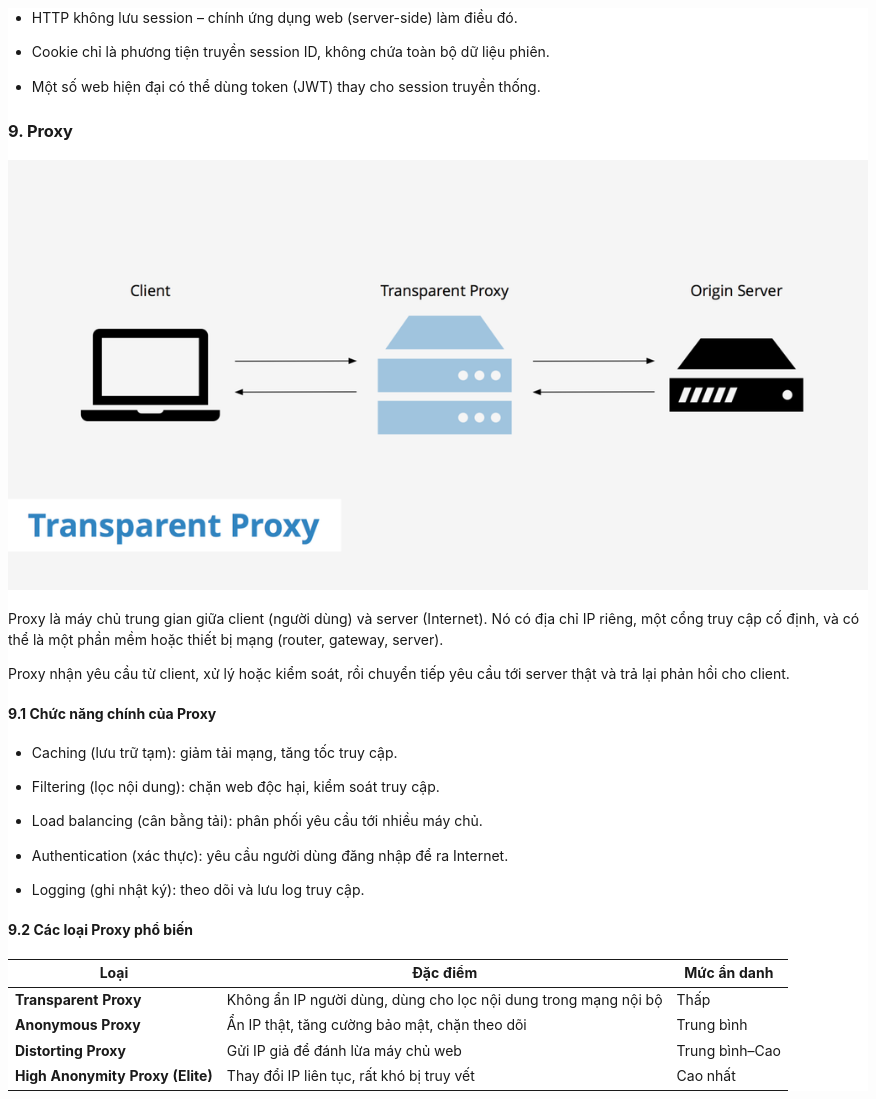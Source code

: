 - HTTP không lưu session – chính ứng dụng web (server-side) làm điều đó.

- Cookie chỉ là phương tiện truyền session ID, không chứa toàn bộ dữ liệu phiên.

- Một số web hiện đại có thể dùng token (JWT) thay cho session truyền thống.

### 9. Proxy

![HTTP - HTTPs](./images/http_https_4.png)

Proxy là máy chủ trung gian giữa client (người dùng) và server (Internet). Nó có địa chỉ IP riêng, một cổng truy cập cố định, và có thể là một phần mềm hoặc thiết bị mạng (router, gateway, server).

Proxy nhận yêu cầu từ client, xử lý hoặc kiểm soát, rồi chuyển tiếp yêu cầu tới server thật và trả lại phản hồi cho client.

#### 9.1 Chức năng chính của Proxy

- Caching (lưu trữ tạm): giảm tải mạng, tăng tốc truy cập.

- Filtering (lọc nội dung): chặn web độc hại, kiểm soát truy cập.

- Load balancing (cân bằng tải): phân phối yêu cầu tới nhiều máy chủ.

- Authentication (xác thực): yêu cầu người dùng đăng nhập để ra Internet.

- Logging (ghi nhật ký): theo dõi và lưu log truy cập.

#### 9.2 Các loại Proxy phổ biến

| Loại | Đặc điểm | Mức ẩn danh |
|------|-----------|-------------|
| **Transparent Proxy** | Không ẩn IP người dùng, dùng cho lọc nội dung trong mạng nội bộ | Thấp |
| **Anonymous Proxy** | Ẩn IP thật, tăng cường bảo mật, chặn theo dõi | Trung bình |
| **Distorting Proxy** | Gửi IP giả để đánh lừa máy chủ web | Trung bình–Cao |
| **High Anonymity Proxy (Elite)** | Thay đổi IP liên tục, rất khó bị truy vết | Cao nhất |
